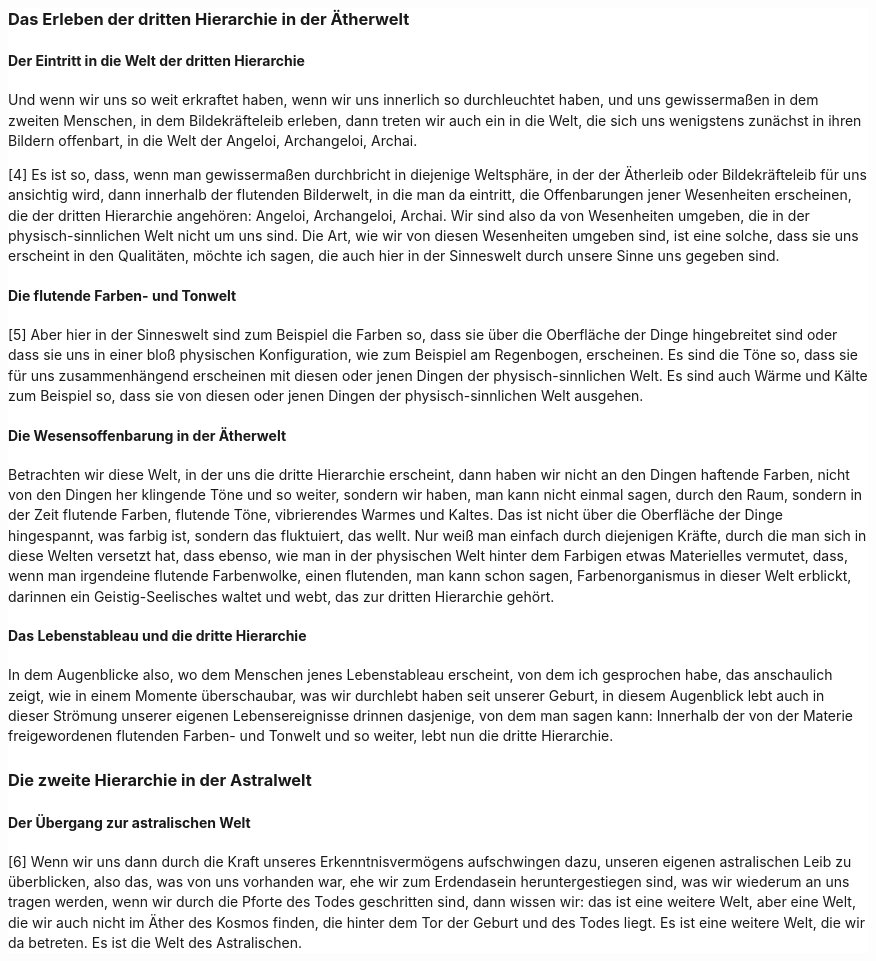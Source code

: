 ### Das Erleben der dritten Hierarchie in der Ätherwelt

#### Der Eintritt in die Welt der dritten Hierarchie

Und wenn wir uns so weit erkraftet haben, wenn wir uns innerlich so durchleuchtet haben, und uns gewissermaßen in dem zweiten Menschen, in dem Bildekräfteleib erleben, dann treten wir auch ein in die Welt, die sich uns wenigstens zunächst in ihren Bildern offenbart, in die Welt der Angeloi, Archangeloi, Archai.

[4] Es ist so, dass, wenn man gewissermaßen durchbricht in diejenige Weltsphäre, in der der Ätherleib oder Bildekräfteleib für uns ansichtig wird, dann innerhalb der flutenden Bilderwelt, in die man da eintritt, die Offenbarungen jener Wesenheiten erscheinen, die der dritten Hierarchie angehören: Angeloi, Archangeloi, Archai. Wir sind also da von Wesenheiten umgeben, die in der physisch-sinnlichen Welt nicht um uns sind. Die Art, wie wir von diesen Wesenheiten umgeben sind, ist eine solche, dass sie uns erscheint in den Qualitäten, möchte ich sagen, die auch hier in der Sinneswelt durch unsere Sinne uns gegeben sind.

#### Die flutende Farben- und Tonwelt

[5] Aber hier in der Sinneswelt sind zum Beispiel die Farben so, dass sie über die Oberfläche der Dinge hingebreitet sind oder dass sie uns in einer bloß physischen Konfiguration, wie zum Beispiel am Regenbogen, erscheinen. Es sind die Töne so, dass sie für uns zusammenhängend erscheinen mit diesen oder jenen Dingen der physisch-sinnlichen Welt. Es sind auch Wärme und Kälte zum Beispiel so, dass sie von diesen oder jenen Dingen der physisch-sinnlichen Welt ausgehen.

#### Die Wesensoffenbarung in der Ätherwelt

Betrachten wir diese Welt, in der uns die dritte Hierarchie erscheint, dann haben wir nicht an den Dingen haftende Farben, nicht von den Dingen her klingende Töne und so weiter, sondern wir haben, man kann nicht einmal sagen, durch den Raum, sondern in der Zeit flutende Farben, flutende Töne, vibrierendes Warmes und Kaltes. Das ist nicht über die Oberfläche der Dinge hingespannt, was farbig ist, sondern das fluktuiert, das wellt. Nur weiß man einfach durch diejenigen Kräfte, durch die man sich in diese Welten versetzt hat, dass ebenso, wie man in der physischen Welt hinter dem Farbigen etwas Materielles vermutet, dass, wenn man irgendeine flutende Farbenwolke, einen flutenden, man kann schon sagen, Farbenorganismus in dieser Welt erblickt, darinnen ein Geistig-Seelisches waltet und webt, das zur dritten Hierarchie gehört.

#### Das Lebenstableau und die dritte Hierarchie

In dem Augenblicke also, wo dem Menschen jenes Lebenstableau erscheint, von dem ich gesprochen habe, das anschaulich zeigt, wie in einem Momente überschaubar, was wir durchlebt haben seit unserer Geburt, in diesem Augenblick lebt auch in dieser Strömung unserer eigenen Lebensereignisse drinnen dasjenige, von dem man sagen kann: Innerhalb der von der Materie freigewordenen flutenden Farben- und Tonwelt und so weiter, lebt nun die dritte Hierarchie.

### Die zweite Hierarchie in der Astralwelt

#### Der Übergang zur astralischen Welt

[6] Wenn wir uns dann durch die Kraft unseres Erkenntnisvermögens aufschwingen dazu, unseren eigenen astralischen Leib zu überblicken, also das, was von uns vorhanden war, ehe wir zum Erdendasein heruntergestiegen sind, was wir wiederum an uns tragen werden, wenn wir durch die Pforte des Todes geschritten sind, dann wissen wir: das ist eine weitere Welt, aber eine Welt, die wir auch nicht im Äther des Kosmos finden, die hinter dem Tor der Geburt und des Todes liegt. Es ist eine weitere Welt, die wir da betreten. Es ist die Welt des Astralischen.
